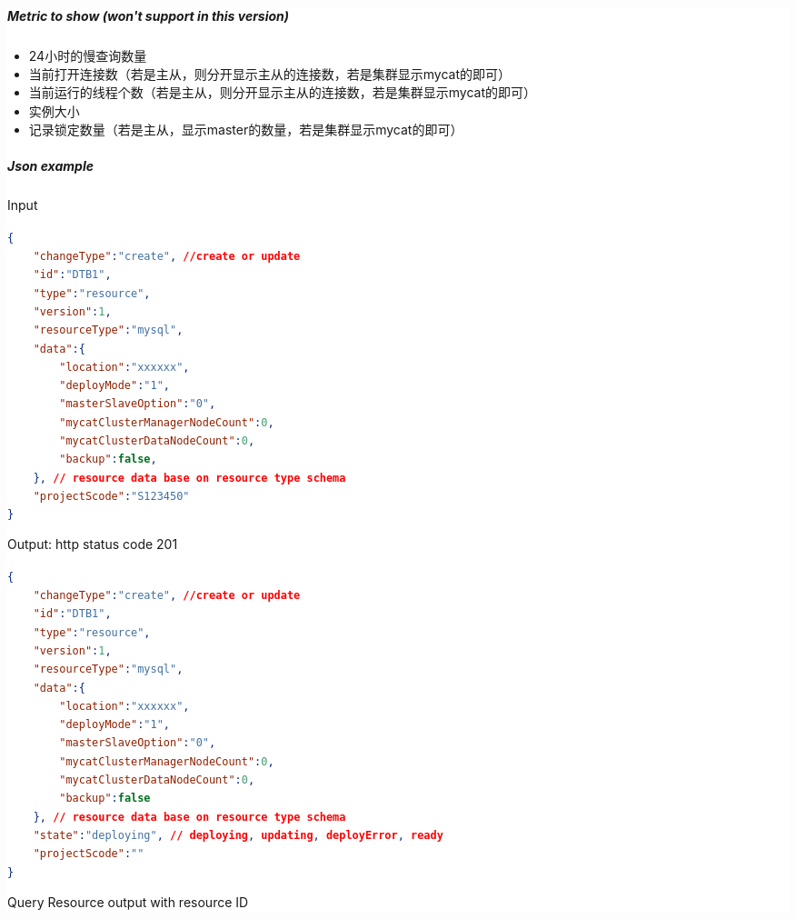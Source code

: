 ##### Metric to show (won't support in this version)

- 24小时的慢查询数量
- 当前打开连接数（若是主从，则分开显示主从的连接数，若是集群显示mycat的即可）
- 当前运行的线程个数（若是主从，则分开显示主从的连接数，若是集群显示mycat的即可）
- 实例大小
- 记录锁定数量（若是主从，显示master的数量，若是集群显示mycat的即可）

##### Json example

Input

```json
{
	"changeType":"create", //create or update
	"id":"DTB1",
	"type":"resource",
	"version":1,
	"resourceType":"mysql",
	"data":{
		"location":"xxxxxx",
		"deployMode":"1",
		"masterSlaveOption":"0",
		"mycatClusterManagerNodeCount":0,
		"mycatClusterDataNodeCount":0,
		"backup":false,
	}, // resource data base on resource type schema
	"projectScode":"S123450"
}
```

Output: http status code 201

```json
{
	"changeType":"create", //create or update
	"id":"DTB1",
	"type":"resource",
	"version":1,
	"resourceType":"mysql",
	"data":{
		"location":"xxxxxx",
		"deployMode":"1",
		"masterSlaveOption":"0",
		"mycatClusterManagerNodeCount":0,
		"mycatClusterDataNodeCount":0,
		"backup":false
	}, // resource data base on resource type schema
	"state":"deploying", // deploying, updating, deployError, ready
	"projectScode":""
}
```

Query Resource output with resource ID
